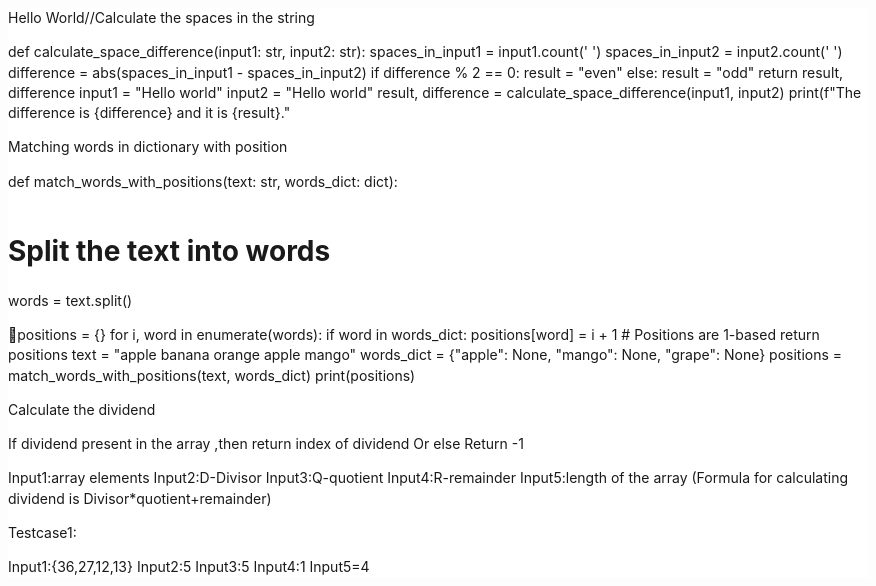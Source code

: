 
Hello World//Calculate the spaces in the string

def calculate_space_difference(input1: str, input2: str):
spaces_in_input1 = input1.count(' ')
spaces_in_input2 = input2.count(' ')
difference = abs(spaces_in_input1 - spaces_in_input2)
if difference % 2 == 0:
result = "even"
else:
result = "odd"
return result, difference
input1 = "Hello world"
input2 = "Hello world"
result, difference = calculate_space_difference(input1, input2)
print(f"The difference is {difference} and it is {result}."

Matching words in dictionary with position

def match_words_with_positions(text: str, words_dict: dict):
# Split the text into words
words = text.split()

positions = {}
for i, word in enumerate(words):
if word in words_dict:
positions[word] = i + 1 # Positions are 1-based
return positions
text = "apple banana orange apple mango"
words_dict = {"apple": None, "mango": None, "grape": None}
positions = match_words_with_positions(text, words_dict)
print(positions)

Calculate the dividend

If dividend present in the array ,then return index of dividend
Or else
Return -1

Input1:array elements
Input2:D-Divisor
Input3:Q-quotient
Input4:R-remainder
Input5:length of the array
(Formula for calculating dividend is
Divisor*quotient+remainder)

Testcase1:

Input1:{36,27,12,13}
Input2:5
Input3:5
Input4:1
Input5=4

